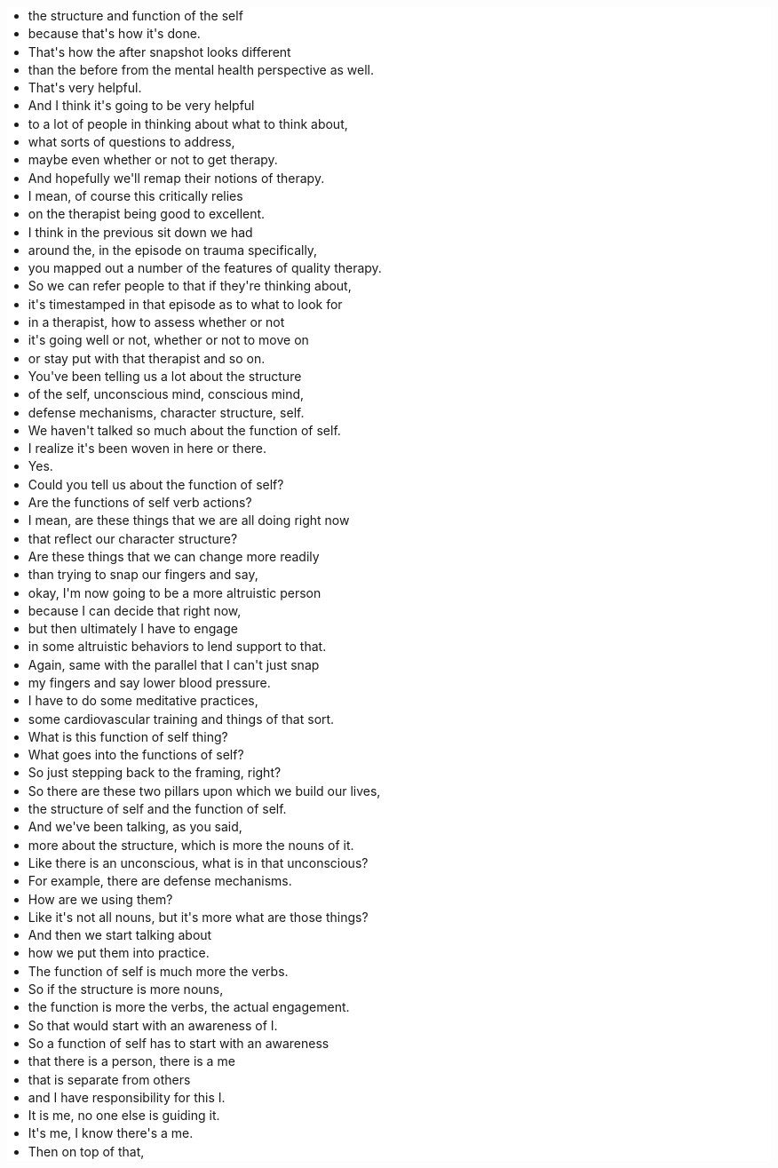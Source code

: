 *  the structure and function of the self
*  because that's how it's done.
*  That's how the after snapshot looks different
*  than the before from the mental health perspective as well.
*  That's very helpful.
*  And I think it's going to be very helpful
*  to a lot of people in thinking about what to think about,
*  what sorts of questions to address,
*  maybe even whether or not to get therapy.
*  And hopefully we'll remap their notions of therapy.
*  I mean, of course this critically relies
*  on the therapist being good to excellent.
*  I think in the previous sit down we had
*  around the, in the episode on trauma specifically,
*  you mapped out a number of the features of quality therapy.
*  So we can refer people to that if they're thinking about,
*  it's timestamped in that episode as to what to look for
*  in a therapist, how to assess whether or not
*  it's going well or not, whether or not to move on
*  or stay put with that therapist and so on.
*  You've been telling us a lot about the structure
*  of the self, unconscious mind, conscious mind,
*  defense mechanisms, character structure, self.
*  We haven't talked so much about the function of self.
*  I realize it's been woven in here or there.
*  Yes.
*  Could you tell us about the function of self?
*  Are the functions of self verb actions?
*  I mean, are these things that we are all doing right now
*  that reflect our character structure?
*  Are these things that we can change more readily
*  than trying to snap our fingers and say,
*  okay, I'm now going to be a more altruistic person
*  because I can decide that right now,
*  but then ultimately I have to engage
*  in some altruistic behaviors to lend support to that.
*  Again, same with the parallel that I can't just snap
*  my fingers and say lower blood pressure.
*  I have to do some meditative practices,
*  some cardiovascular training and things of that sort.
*  What is this function of self thing?
*  What goes into the functions of self?
*  So just stepping back to the framing, right?
*  So there are these two pillars upon which we build our lives,
*  the structure of self and the function of self.
*  And we've been talking, as you said,
*  more about the structure, which is more the nouns of it.
*  Like there is an unconscious, what is in that unconscious?
*  For example, there are defense mechanisms.
*  How are we using them?
*  Like it's not all nouns, but it's more what are those things?
*  And then we start talking about
*  how we put them into practice.
*  The function of self is much more the verbs.
*  So if the structure is more nouns,
*  the function is more the verbs, the actual engagement.
*  So that would start with an awareness of I.
*  So a function of self has to start with an awareness
*  that there is a person, there is a me
*  that is separate from others
*  and I have responsibility for this I.
*  It is me, no one else is guiding it.
*  It's me, I know there's a me.
*  Then on top of that,